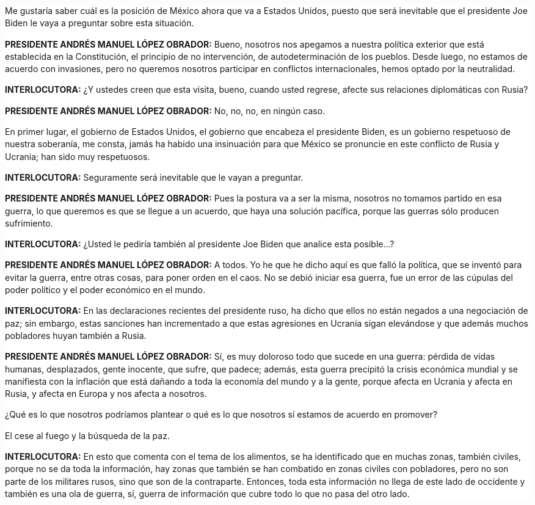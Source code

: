 Me gustaría saber cuál es la posición de México ahora que va a Estados Unidos,
puesto que será inevitable que el presidente Joe Biden le vaya a preguntar
sobre esta situación.

**PRESIDENTE ANDRÉS MANUEL LÓPEZ OBRADOR:** Bueno, nosotros nos apegamos a
nuestra política exterior que está establecida en la Constitución, el
principio de no intervención, de autodeterminación de los pueblos. Desde
luego, no estamos de acuerdo con invasiones, pero no queremos nosotros
participar en conflictos internacionales, hemos optado por la neutralidad.

**INTERLOCUTORA:** ¿Y ustedes creen que esta visita, bueno, cuando usted
regrese, afecte sus relaciones diplomáticas con Rusia?

**PRESIDENTE ANDRÉS MANUEL LÓPEZ OBRADOR:** No, no, no, en ningún caso.

En primer lugar, el gobierno de Estados Unidos, el gobierno que encabeza el
presidente Biden, es un gobierno respetuoso de nuestra soberanía, me consta,
jamás ha habido una insinuación para que México se pronuncie en este conflicto
de Rusia y Ucrania; han sido muy respetuosos.

**INTERLOCUTORA:** Seguramente será inevitable que le vayan a preguntar.

**PRESIDENTE ANDRÉS MANUEL LÓPEZ OBRADOR:** Pues la postura va a ser la misma,
nosotros no tomamos partido en esa guerra, lo que queremos es que se llegue a
un acuerdo, que haya una solución pacífica, porque las guerras sólo producen
sufrimiento.

**INTERLOCUTORA:** ¿Usted le pediría también al presidente Joe Biden que
analice esta posible…?

**PRESIDENTE ANDRÉS MANUEL LÓPEZ OBRADOR:** A todos. Yo he que he dicho aquí
es que falló la política, que se inventó para evitar la guerra, entre otras
cosas, para poner orden en el caos. No se debió iniciar esa guerra, fue un
error de las cúpulas del poder político y el poder económico en el mundo.

**INTERLOCUTORA:** En las declaraciones recientes del presidente ruso, ha
dicho que ellos no están negados a una negociación de paz; sin embargo, estas
sanciones han incrementado a que estas agresiones en Ucrania sigan elevándose
y que además muchos pobladores huyan también a Rusia.

**PRESIDENTE ANDRÉS MANUEL LÓPEZ OBRADOR:** Sí, es muy doloroso todo que
sucede en una guerra: pérdida de vidas humanas, desplazados, gente inocente,
que sufre, que padece; además, esta guerra precipitó la crisis económica
mundial y se manifiesta con la inflación que está dañando a toda la economía
del mundo y a la gente, porque afecta en Ucrania y afecta en Rusia, y afecta
en Europa y nos afecta a nosotros.

¿Qué es lo que nosotros podríamos plantear o qué es lo que nosotros sí estamos
de acuerdo en promover?

El cese al fuego y la búsqueda de la paz.

**INTERLOCUTORA:** En esto que comenta con el tema de los alimentos, se ha
identificado que en muchas zonas, también civiles, porque no se da toda la
información, hay zonas que también se han combatido en zonas civiles con
pobladores, pero no son parte de los militares rusos, sino que son de la
contraparte. Entonces, toda esta información no llega de este lado de
occidente y también es una ola de guerra, sí, guerra de información que cubre
todo lo que no pasa del otro lado.
